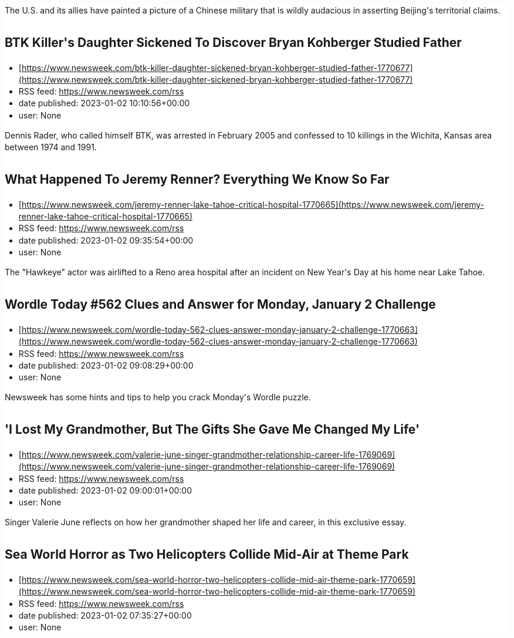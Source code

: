 The U.S. and its allies have painted a picture of a Chinese military that is wildly audacious in asserting Beijing's territorial claims.

## BTK Killer's Daughter Sickened To Discover Bryan Kohberger Studied Father
 - [https://www.newsweek.com/btk-killer-daughter-sickened-bryan-kohberger-studied-father-1770677](https://www.newsweek.com/btk-killer-daughter-sickened-bryan-kohberger-studied-father-1770677)
 - RSS feed: https://www.newsweek.com/rss
 - date published: 2023-01-02 10:10:56+00:00
 - user: None

Dennis Rader, who called himself BTK, was arrested in February 2005 and confessed to 10 killings in the Wichita, Kansas area between 1974 and 1991.

## What Happened To Jeremy Renner? Everything We Know So Far
 - [https://www.newsweek.com/jeremy-renner-lake-tahoe-critical-hospital-1770665](https://www.newsweek.com/jeremy-renner-lake-tahoe-critical-hospital-1770665)
 - RSS feed: https://www.newsweek.com/rss
 - date published: 2023-01-02 09:35:54+00:00
 - user: None

The "Hawkeye" actor was airlifted to a Reno area hospital after an incident on New Year's Day at his home near Lake Tahoe.

## Wordle Today #562 Clues and Answer for Monday, January 2 Challenge
 - [https://www.newsweek.com/wordle-today-562-clues-answer-monday-january-2-challenge-1770663](https://www.newsweek.com/wordle-today-562-clues-answer-monday-january-2-challenge-1770663)
 - RSS feed: https://www.newsweek.com/rss
 - date published: 2023-01-02 09:08:29+00:00
 - user: None

Newsweek has some hints and tips to help you crack Monday's Wordle puzzle.

## 'I Lost My Grandmother, But The Gifts She Gave Me Changed My Life'
 - [https://www.newsweek.com/valerie-june-singer-grandmother-relationship-career-life-1769069](https://www.newsweek.com/valerie-june-singer-grandmother-relationship-career-life-1769069)
 - RSS feed: https://www.newsweek.com/rss
 - date published: 2023-01-02 09:00:01+00:00
 - user: None

Singer Valerie June reflects on how her grandmother shaped her life and career, in this exclusive essay.

## Sea World Horror as Two Helicopters Collide Mid-Air at Theme Park
 - [https://www.newsweek.com/sea-world-horror-two-helicopters-collide-mid-air-theme-park-1770659](https://www.newsweek.com/sea-world-horror-two-helicopters-collide-mid-air-theme-park-1770659)
 - RSS feed: https://www.newsweek.com/rss
 - date published: 2023-01-02 07:35:27+00:00
 - user: None
